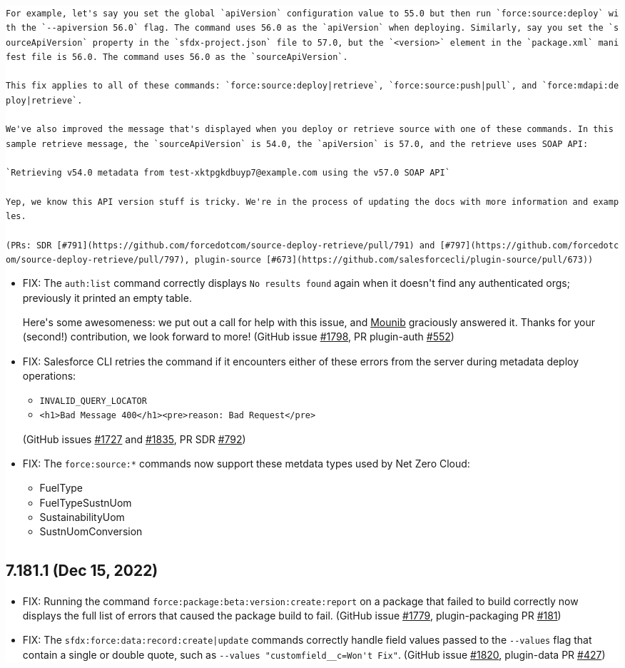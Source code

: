     For example, let's say you set the global `apiVersion` configuration value to 55.0 but then run `force:source:deploy` with the `--apiversion 56.0` flag. The command uses 56.0 as the `apiVersion` when deploying. Similarly, say you set the `sourceApiVersion` property in the `sfdx-project.json` file to 57.0, but the `<version>` element in the `package.xml` manifest file is 56.0. The command uses 56.0 as the `sourceApiVersion`. 

    This fix applies to all of these commands: `force:source:deploy|retrieve`, `force:source:push|pull`, and `force:mdapi:deploy|retrieve`. 
    
    We've also improved the message that's displayed when you deploy or retrieve source with one of these commands. In this sample retrieve message, the `sourceApiVersion` is 54.0, the `apiVersion` is 57.0, and the retrieve uses SOAP API: 
    
    `Retrieving v54.0 metadata from test-xktpgkdbuyp7@example.com using the v57.0 SOAP API`
    
    Yep, we know this API version stuff is tricky. We're in the process of updating the docs with more information and examples. 
    
    (PRs: SDR [#791](https://github.com/forcedotcom/source-deploy-retrieve/pull/791) and [#797](https://github.com/forcedotcom/source-deploy-retrieve/pull/797), plugin-source [#673](https://github.com/salesforcecli/plugin-source/pull/673))
    
* FIX: The `auth:list` command correctly displays `No results found` again when it doesn't find any authenticated orgs; previously it printed an empty table. 

   Here's some awesomeness: we put out a call for help with this issue, and [Mounib](https://github.com/aemounib) graciously answered it. Thanks for your (second!) contribution, we look forward to more! (GitHub issue [#1798](https://github.com/forcedotcom/cli/issues/1796), PR plugin-auth [#552](https://github.com/salesforcecli/plugin-auth/pull/552))

* FIX: Salesforce CLI retries the command if it encounters either of these errors from the server during metadata deploy operations:

    * `INVALID_QUERY_LOCATOR`
    * `<h1>Bad Message 400</h1><pre>reason: Bad Request</pre>`
    
    (GitHub issues [#1727](https://github.com/forcedotcom/cli/issues/1727) and [#1835](https://github.com/forcedotcom/cli/issues/1835), PR SDR [#792](https://github.com/forcedotcom/source-deploy-retrieve/pull/792))

* FIX: The `force:source:*` commands now support these metdata types used by Net Zero Cloud:

   * FuelType
   * FuelTypeSustnUom
   * SustainabilityUom
   * SustnUomConversion
   
## 7.181.1 (Dec 15, 2022)

* FIX: Running the command `force:package:beta:version:create:report` on a package that failed to build correctly now displays the full list of errors that caused the package build to fail. (GitHub issue [#1779](https://github.com/forcedotcom/cli/issues/1779), plugin-packaging PR [#181](https://github.com/salesforcecli/plugin-packaging/pull/181))

* FIX: The `sfdx:force:data:record:create|update` commands correctly handle field values passed to the `--values` flag that contain a single or double quote, such as `--values "customfield__c=Won't Fix"`. (GitHub issue [#1820](https://github.com/forcedotcom/cli/issues/1820), plugin-data PR [#427](https://github.com/salesforcecli/plugin-data/pull/427))
